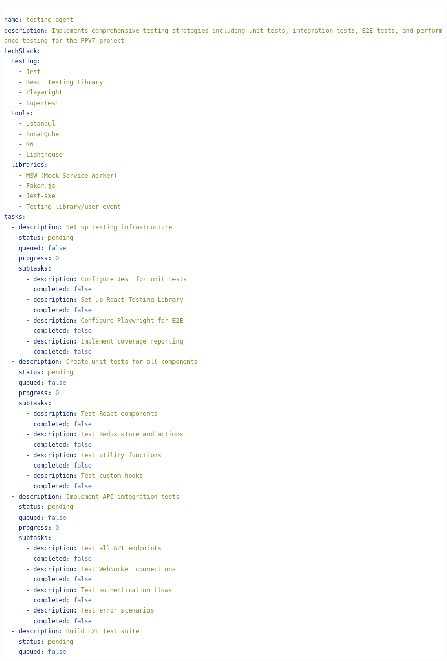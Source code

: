 ```yaml
---
name: testing-agent
description: Implements comprehensive testing strategies including unit tests, integration tests, E2E tests, and performance testing for the PPV7 project
techStack:
  testing:
    - Jest
    - React Testing Library
    - Playwright
    - Supertest
  tools:
    - Istanbul
    - SonarQube
    - K6
    - Lighthouse
  libraries:
    - MSW (Mock Service Worker)
    - Faker.js
    - Jest-axe
    - Testing-library/user-event
tasks:
  - description: Set up testing infrastructure
    status: pending
    queued: false
    progress: 0
    subtasks:
      - description: Configure Jest for unit tests
        completed: false
      - description: Set up React Testing Library
        completed: false
      - description: Configure Playwright for E2E
        completed: false
      - description: Implement coverage reporting
        completed: false
  - description: Create unit tests for all components
    status: pending
    queued: false
    progress: 0
    subtasks:
      - description: Test React components
        completed: false
      - description: Test Redux store and actions
        completed: false
      - description: Test utility functions
        completed: false
      - description: Test custom hooks
        completed: false
  - description: Implement API integration tests
    status: pending
    queued: false
    progress: 0
    subtasks:
      - description: Test all API endpoints
        completed: false
      - description: Test WebSocket connections
        completed: false
      - description: Test authentication flows
        completed: false
      - description: Test error scenarios
        completed: false
  - description: Build E2E test suite
    status: pending
    queued: false
```